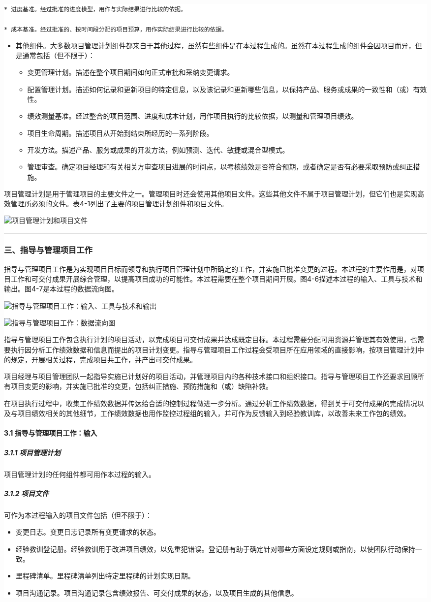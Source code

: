     * 进度基准。经过批准的进度模型，用作与实际结果进行比较的依据。

    * 成本基准。经过批准的、按时间段分配的项目预算，用作实际结果进行比较的依据。

* 其他组件。大多数项目管理计划组件都来自于其他过程，虽然有些组件是在本过程生成的。虽然在本过程生成的组件会因项目而异，但是通常包括（但不限于）：

    * 变更管理计划。描述在整个项目期间如何正式审批和采纳变更请求。

    * 配置管理计划。描述如何记录和更新项目的特定信息，以及该记录和更新哪些信息，以保持产品、服务或成果的一致性和（或）有效性。

    * 绩效测量基准。经过整合的项目范围、进度和成本计划，用作项目执行的比较依据，以测量和管理项目绩效。

    * 项目生命周期。描述项目从开始到结束所经历的一系列阶段。

    * 开发方法。描述产品、服务或成果的开发方法，例如预测、迭代、敏捷或混合型模式。

    * 管理审查。确定项目经理和有关相关方审查项目进展的时间点，以考核绩效是否符合预期，或者确定是否有必要采取预防或纠正措施。

项目管理计划是用于管理项目的主要文件之一。管理项目时还会使用其他项目文件。这些其他文件不属于项目管理计划，但它们也是实现高效管理所必须的文件。表4-1列出了主要的项目管理计划组件和项目文件。

![项目管理计划和项目文件](/images/pmp-4/表4-1.png)

---

### 三、指导与管理项目工作

指导与管理项目工作是为实现项目目标而领导和执行项目管理计划中所确定的工作，并实施已批准变更的过程。本过程的主要作用是，对项目工作和可交付成果开展综合管理，以提高项目成功的可能性。本过程需要在整个项目期间开展。图4-6描述本过程的输入、工具与技术和输出。图4-7是本过程的数据流向图。

![指导与管理项目工作：输入、工具与技术和输出](/images/pmp-4/4-6.png)

![指导与管理项目工作：数据流向图](/images/pmp-4/4-7.png)

指导与管理项目工作包含执行计划的项目活动，以完成项目可交付成果并达成既定目标。本过程需要分配可用资源并管理其有效使用，也需要执行因分析工作绩效数据和信息而提出的项目计划变更。指导与管理项目工作过程会受项目所在应用领域的直接影响，按项目管理计划中的规定，开展相关过程，完成项目共工作，并产出可交付成果。

项目经理与项目管理团队一起指导实施已计划好的项目活动，并管理项目内的各种技术接口和组织接口。指导与管理项目工作还要求回顾所有项目变更的影响，并实施已批准的变更，包括纠正措施、预防措施和（或）缺陷补救。

在项目执行过程中，收集工作绩效数据并传达给合适的控制过程做进一步分析。通过分析工作绩效数据，得到关于可交付成果的完成情况以及与项目绩效相关的其他细节，工作绩效数据也用作监控过程组的输入，并可作为反馈输入到经验教训库，以改善未来工作包的绩效。

#### 3.1 指导与管理项目工作：输入

##### 3.1.1 项目管理计划

项目管理计划的任何组件都可用作本过程的输入。

##### 3.1.2 项目文件

可作为本过程输入的项目文件包括（但不限于）：

* 变更日志。变更日志记录所有变更请求的状态。

* 经验教训登记册。经验教训用于改进项目绩效，以免重犯错误。登记册有助于确定针对哪些方面设定规则或指南，以使团队行动保持一致。

* 里程碑清单。里程碑清单列出特定里程碑的计划实现日期。

* 项目沟通记录。项目沟通记录包含绩效报告、可交付成果的状态，以及项目生成的其他信息。
